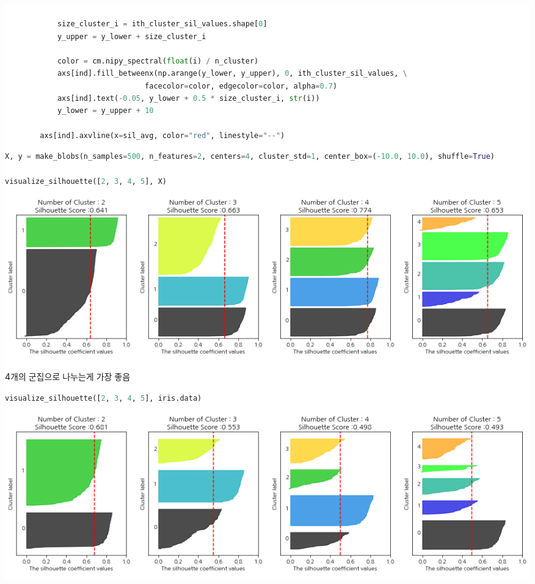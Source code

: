 ```python
            
            size_cluster_i = ith_cluster_sil_values.shape[0]
            y_upper = y_lower + size_cluster_i
            
            color = cm.nipy_spectral(float(i) / n_cluster)
            axs[ind].fill_betweenx(np.arange(y_lower, y_upper), 0, ith_cluster_sil_values, \
                                facecolor=color, edgecolor=color, alpha=0.7)
            axs[ind].text(-0.05, y_lower + 0.5 * size_cluster_i, str(i))
            y_lower = y_upper + 10
            
        axs[ind].axvline(x=sil_avg, color="red", linestyle="--")
```


```python
X, y = make_blobs(n_samples=500, n_features=2, centers=4, cluster_std=1, center_box=(-10.0, 10.0), shuffle=True)

visualize_silhouette([2, 3, 4, 5], X)
```


    
![png](TEMPLATE/clustering_files/clustering_19_0.png)
    


4개의 군집으로 나누는게 가장 좋음  


```python
visualize_silhouette([2, 3, 4, 5], iris.data)
```


    
![png](TEMPLATE/clustering_files/clustering_21_0.png)
    